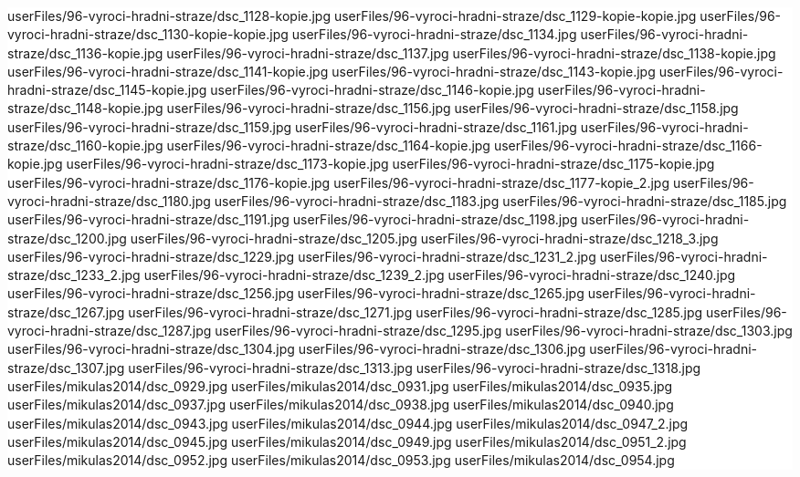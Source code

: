 userFiles/96-vyroci-hradni-straze/dsc_1128-kopie.jpg
userFiles/96-vyroci-hradni-straze/dsc_1129-kopie-kopie.jpg
userFiles/96-vyroci-hradni-straze/dsc_1130-kopie-kopie.jpg
userFiles/96-vyroci-hradni-straze/dsc_1134.jpg
userFiles/96-vyroci-hradni-straze/dsc_1136-kopie.jpg
userFiles/96-vyroci-hradni-straze/dsc_1137.jpg
userFiles/96-vyroci-hradni-straze/dsc_1138-kopie.jpg
userFiles/96-vyroci-hradni-straze/dsc_1141-kopie.jpg
userFiles/96-vyroci-hradni-straze/dsc_1143-kopie.jpg
userFiles/96-vyroci-hradni-straze/dsc_1145-kopie.jpg
userFiles/96-vyroci-hradni-straze/dsc_1146-kopie.jpg
userFiles/96-vyroci-hradni-straze/dsc_1148-kopie.jpg
userFiles/96-vyroci-hradni-straze/dsc_1156.jpg
userFiles/96-vyroci-hradni-straze/dsc_1158.jpg
userFiles/96-vyroci-hradni-straze/dsc_1159.jpg
userFiles/96-vyroci-hradni-straze/dsc_1161.jpg
userFiles/96-vyroci-hradni-straze/dsc_1160-kopie.jpg
userFiles/96-vyroci-hradni-straze/dsc_1164-kopie.jpg
userFiles/96-vyroci-hradni-straze/dsc_1166-kopie.jpg
userFiles/96-vyroci-hradni-straze/dsc_1173-kopie.jpg
userFiles/96-vyroci-hradni-straze/dsc_1175-kopie.jpg
userFiles/96-vyroci-hradni-straze/dsc_1176-kopie.jpg
userFiles/96-vyroci-hradni-straze/dsc_1177-kopie_2.jpg
userFiles/96-vyroci-hradni-straze/dsc_1180.jpg
userFiles/96-vyroci-hradni-straze/dsc_1183.jpg
userFiles/96-vyroci-hradni-straze/dsc_1185.jpg
userFiles/96-vyroci-hradni-straze/dsc_1191.jpg
userFiles/96-vyroci-hradni-straze/dsc_1198.jpg
userFiles/96-vyroci-hradni-straze/dsc_1200.jpg
userFiles/96-vyroci-hradni-straze/dsc_1205.jpg
userFiles/96-vyroci-hradni-straze/dsc_1218_3.jpg
userFiles/96-vyroci-hradni-straze/dsc_1229.jpg
userFiles/96-vyroci-hradni-straze/dsc_1231_2.jpg
userFiles/96-vyroci-hradni-straze/dsc_1233_2.jpg
userFiles/96-vyroci-hradni-straze/dsc_1239_2.jpg
userFiles/96-vyroci-hradni-straze/dsc_1240.jpg
userFiles/96-vyroci-hradni-straze/dsc_1256.jpg
userFiles/96-vyroci-hradni-straze/dsc_1265.jpg
userFiles/96-vyroci-hradni-straze/dsc_1267.jpg
userFiles/96-vyroci-hradni-straze/dsc_1271.jpg
userFiles/96-vyroci-hradni-straze/dsc_1285.jpg
userFiles/96-vyroci-hradni-straze/dsc_1287.jpg
userFiles/96-vyroci-hradni-straze/dsc_1295.jpg
userFiles/96-vyroci-hradni-straze/dsc_1303.jpg
userFiles/96-vyroci-hradni-straze/dsc_1304.jpg
userFiles/96-vyroci-hradni-straze/dsc_1306.jpg
userFiles/96-vyroci-hradni-straze/dsc_1307.jpg
userFiles/96-vyroci-hradni-straze/dsc_1313.jpg
userFiles/96-vyroci-hradni-straze/dsc_1318.jpg
userFiles/mikulas2014/dsc_0929.jpg
userFiles/mikulas2014/dsc_0931.jpg
userFiles/mikulas2014/dsc_0935.jpg
userFiles/mikulas2014/dsc_0937.jpg
userFiles/mikulas2014/dsc_0938.jpg
userFiles/mikulas2014/dsc_0940.jpg
userFiles/mikulas2014/dsc_0943.jpg
userFiles/mikulas2014/dsc_0944.jpg
userFiles/mikulas2014/dsc_0947_2.jpg
userFiles/mikulas2014/dsc_0945.jpg
userFiles/mikulas2014/dsc_0949.jpg
userFiles/mikulas2014/dsc_0951_2.jpg
userFiles/mikulas2014/dsc_0952.jpg
userFiles/mikulas2014/dsc_0953.jpg
userFiles/mikulas2014/dsc_0954.jpg